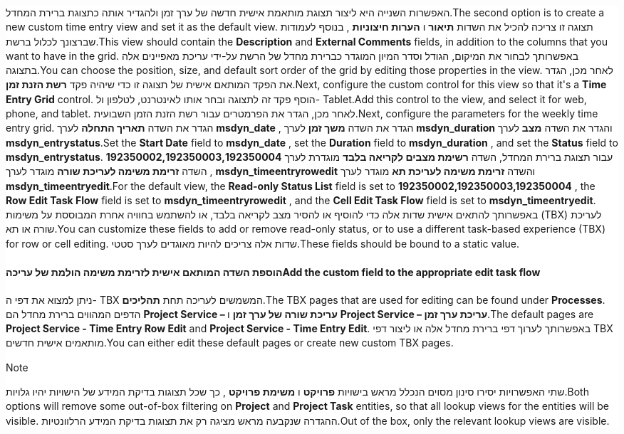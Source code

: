 <span data-ttu-id="6b4e0-199">האפשרות השנייה היא ליצור תצוגת מותאמת אישית חדשה של ערך זמן ולהגדיר אותה כתצוגת ברירת המחדל.</span><span class="sxs-lookup"><span data-stu-id="6b4e0-199">The second option is to create a new custom time entry view and set it as the default view.</span></span> <span data-ttu-id="6b4e0-200">תצוגה זו צריכה להכיל את השדות **תיאור** ו **הערות חיצוניות** , בנוסף לעמודות שברצונך לכלול ברשת.</span><span class="sxs-lookup"><span data-stu-id="6b4e0-200">This view should contain the **Description** and **External Comments** fields, in addition to the columns that you want to have in the grid.</span></span> <span data-ttu-id="6b4e0-201">באפשרותך לבחור את המיקום, הגודל וסדר המיון המוגדר כברירת מחדל של הרשת על-ידי עריכת מאפיינים אלה בתצוגה.</span><span class="sxs-lookup"><span data-stu-id="6b4e0-201">You can choose the position, size, and default sort order of the grid by editing those properties in the view.</span></span> <span data-ttu-id="6b4e0-202">לאחר מכן, הגדר את הפקד המותאם אישית של תצוגה זו כדי שיהיה פקד **רשת הזנת זמן**.</span><span class="sxs-lookup"><span data-stu-id="6b4e0-202">Next, configure the custom control for this view so that it's a **Time Entry Grid** control.</span></span> <span data-ttu-id="6b4e0-203">הוסף פקד זה לתצוגה ובחר אותו לאינטרנט, לטלפון ול- Tablet.</span><span class="sxs-lookup"><span data-stu-id="6b4e0-203">Add this control to the view, and select it for web, phone, and tablet.</span></span> <span data-ttu-id="6b4e0-204">לאחר מכן, הגדר את הפרמטרים עבור רשת הזנת הזמן השבועית.</span><span class="sxs-lookup"><span data-stu-id="6b4e0-204">Next, configure the parameters for the weekly time entry grid.</span></span> <span data-ttu-id="6b4e0-205">הגדר את השדה **תאריך התחלה** לערך **msdyn_date** , הגדר את השדה **משך זמן** לערך **msdyn_duration** והגדר את השדה **מצב** לערך **msdyn_entrystatus**.</span><span class="sxs-lookup"><span data-stu-id="6b4e0-205">Set the **Start Date** field to **msdyn_date** , set the **Duration** field to **msdyn_duration** , and set the **Status** field to **msdyn_entrystatus**.</span></span> <span data-ttu-id="6b4e0-206">עבור תצוגת ברירת המחדל, השדה **‏‫רשימת מצבים לקריאה בלבד** מוגדרת לערך **192350002,192350003,192350004** , השדה **זרימת משימה לעריכת שורה‬** מוגדר לערך **msdyn_timeentryrowedit** והשדה **זרימת משימה לעריכת תא** מוגדר לערך **msdyn_timeentryedit**.</span><span class="sxs-lookup"><span data-stu-id="6b4e0-206">For the default view, the **Read-only Status List** field is set to **192350002,192350003,192350004** , the **Row Edit Task Flow** field is set to **msdyn_timeentryrowedit** , and the **Cell Edit Task Flow** field is set to **msdyn_timeentryedit**.</span></span> <span data-ttu-id="6b4e0-207">באפשרותך להתאים אישית שדות אלה כדי להוסיף או להסיר מצב לקריאה בלבד, או להשתמש בחוויה אחרת המבוססת על משימות (TBX) לעריכת שורה או תא.</span><span class="sxs-lookup"><span data-stu-id="6b4e0-207">You can customize these fields to add or remove read-only status, or to use a different task-based experience (TBX) for row or cell editing.</span></span> <span data-ttu-id="6b4e0-208">שדות אלה צריכים להיות מאוגדים לערך סטטי.</span><span class="sxs-lookup"><span data-stu-id="6b4e0-208">These fields should be bound to a static value.</span></span>

#### <a name="add-the-custom-field-to-the-appropriate-edit-task-flow"></a><span data-ttu-id="6b4e0-209">הוספת השדה המותאם אישית לזרימת משימה הולמת של עריכה</span><span class="sxs-lookup"><span data-stu-id="6b4e0-209">Add the custom field to the appropriate edit task flow</span></span>
<span data-ttu-id="6b4e0-210">ניתן למצוא את דפי ה- TBX המשמשים לעריכה תחת **תהליכים**.</span><span class="sxs-lookup"><span data-stu-id="6b4e0-210">The TBX pages that are used for editing can be found under **Processes**.</span></span> <span data-ttu-id="6b4e0-211">הדפים המהווים ברירת מחדל הם **Project Service – עריכת שורה של ערך זמן** ו **Project Service – עריכת ערך זמן**.</span><span class="sxs-lookup"><span data-stu-id="6b4e0-211">The default pages are **Project Service - Time Entry Row Edit** and **Project Service - Time Entry Edit**.</span></span> <span data-ttu-id="6b4e0-212">באפשרותך לערוך דפי ברירת מחדל אלה או ליצור דפי TBX מותאמים אישית חדשים.</span><span class="sxs-lookup"><span data-stu-id="6b4e0-212">You can either edit these default pages or create new custom TBX pages.</span></span>

> [!NOTE] 
> <span data-ttu-id="6b4e0-213">שתי האפשרויות יסירו סינון מסוים הנכלל מראש בישויות **פרויקט** ו **משימת פרויקט** , כך שכל תצוגות בדיקת המידע של הישויות יהיו גלויות.</span><span class="sxs-lookup"><span data-stu-id="6b4e0-213">Both options will remove some out-of-box filtering on **Project** and **Project Task** entities, so that all lookup views for the entities will be visible.</span></span> <span data-ttu-id="6b4e0-214">ההגדרה שנקבעה מראש מציגה רק את תצוגות בדיקת המידע הרלוונטיות.</span><span class="sxs-lookup"><span data-stu-id="6b4e0-214">Out of the box, only the relevant lookup views are visible.</span></span>
